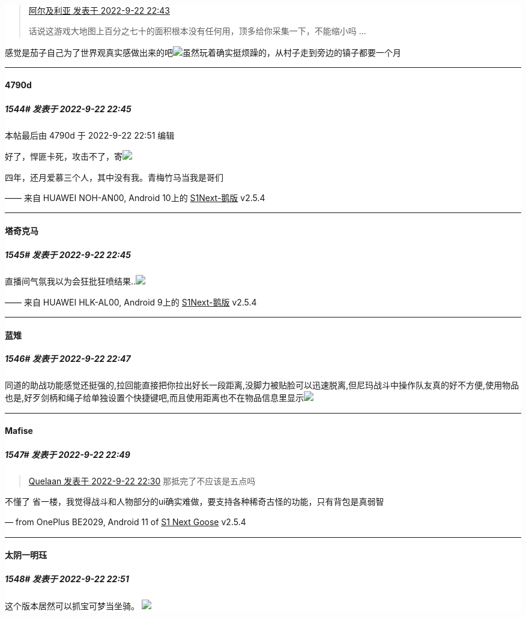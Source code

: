<blockquote><a href="httphttps://bbs.saraba1st.com/2b/forum.php?mod=redirect&amp;goto=findpost&amp;pid=57603277&amp;ptid=2092193" target="_blank">阿尔及利亚 发表于 2022-9-22 22:43</a>

话说这游戏大地图上百分之七十的面积根本没有任何用，顶多给你采集一下，不能缩小吗 ...</blockquote>
感觉是茄子自己为了世界观真实感做出来的吧<img src="https://static.saraba1st.com/image/smiley/face2017/068.png" referrerpolicy="no-referrer">虽然玩着确实挺烦躁的，从村子走到旁边的镇子都要一个月

*****

####  4790d  
##### 1544#       发表于 2022-9-22 22:45

 本帖最后由 4790d 于 2022-9-22 22:51 编辑 

好了，悍匪卡死，攻击不了，寄<img src="https://static.saraba1st.com/image/smiley/face2017/018.png" referrerpolicy="no-referrer">

四年，还月爱慕三个人，其中没有我。青梅竹马当我是哥们

—— 来自 HUAWEI NOH-AN00, Android 10上的 [S1Next-鹅版](https://github.com/ykrank/S1-Next/releases) v2.5.4

*****

####  塔奇克马  
##### 1545#       发表于 2022-9-22 22:45

直播间气氛我以为会狂批狂喷结果..<img src="https://static.saraba1st.com/image/smiley/face2017/067.png" referrerpolicy="no-referrer">

—— 来自 HUAWEI HLK-AL00, Android 9上的 [S1Next-鹅版](https://github.com/ykrank/S1-Next/releases) v2.5.4

*****

####  蓝雉  
##### 1546#       发表于 2022-9-22 22:47

同道的助战功能感觉还挺强的,拉回能直接把你拉出好长一段距离,没脚力被贴脸可以迅速脱离,但尼玛战斗中操作队友真的好不方便,使用物品也是,好歹剑柄和绳子给单独设置个快捷键吧,而且使用距离也不在物品信息里显示<img src="https://static.saraba1st.com/image/smiley/face2017/067.png" referrerpolicy="no-referrer">

*****

####  Mafise  
##### 1547#       发表于 2022-9-22 22:49

<blockquote><a href="httphttps://bbs.saraba1st.com/2b/forum.php?mod=redirect&amp;goto=findpost&amp;pid=57603100&amp;ptid=2092193" target="_blank">Quelaan 发表于 2022-9-22 22:30</a>
那抵完了不应该是五点吗</blockquote>
不懂了
省一楼，我觉得战斗和人物部分的ui确实难做，要支持各种稀奇古怪的功能，只有背包是真弱智

— from OnePlus BE2029, Android 11 of [S1 Next Goose](https://pan.baidu.com/s/1mi43uRm) v2.5.4

*****

####  太阴一明珏  
##### 1548#       发表于 2022-9-22 22:51

这个版本居然可以抓宝可梦当坐骑。
<img src="https://p.sda1.dev/7/8eac7ea31ae4ea93b4fe43800dc0f127/03c62cb4c9ea15ce557befd6f3003af33887b252.jpg" referrerpolicy="no-referrer">
